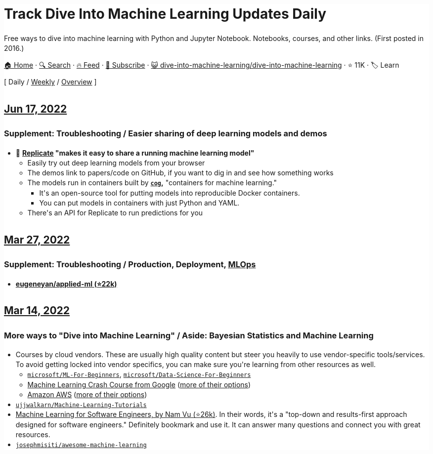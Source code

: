 # Track Dive Into Machine Learning Updates Daily

Free ways to dive into machine learning with Python and Jupyter Notebook. Notebooks, courses, and other links. (First posted in 2016.)

[🏠 Home](/README.md) · [🔍 Search](https://test.trackawesomelist.com/search/) · [🔥 Feed](https://test.trackawesomelist.com/dive-into-machine-learning/dive-into-machine-learning/feed.xml) · [📮 Subscribe](https://trackawesomelist.us17.list-manage.com/subscribe?u=d2f0117aa829c83a63ec63c2f&id=36a103854c) · [😺 dive-into-machine-learning/dive-into-machine-learning](https://github.com/dive-into-machine-learning/dive-into-machine-learning/blob/master/README.md) · ⭐ 11K · 🏷️ Learn

[ Daily / [Weekly](/content/dive-into-machine-learning/dive-into-machine-learning/week/README.md) / [Overview](/content/dive-into-machine-learning/dive-into-machine-learning/readme/README.md) ]



## [Jun 17, 2022](/content/2022/06/17/README.md)

### Supplement: Troubleshooting / Easier sharing of deep learning models and demos

*   🐣 **[Replicate](https://replicate.com) "makes it easy to share a running machine learning model"**
    *   Easily try out deep learning models from your browser
    *   The demos link to papers/code on GitHub, if you want to dig in and see how something works
    *   The models run in containers built by **[`cog`](https://github.com/replicate/cog),** "containers for machine learning."
        *   It's an open-source tool for putting models into reproducible Docker containers.
        *   You can put models in containers with just Python and YAML.
    *   There's an API for Replicate to run predictions for you

## [Mar 27, 2022](/content/2022/03/27/README.md)

### Supplement: Troubleshooting / Production, Deployment,   [MLOps](https://ml-ops.org/)

*   **[eugeneyan/applied-ml (⭐22k)](https://github.com/eugeneyan/applied-ml)**

## [Mar 14, 2022](/content/2022/03/14/README.md)

### More ways to "Dive into Machine Learning" / Aside: Bayesian Statistics and Machine Learning

*   Courses by cloud vendors. These are usually high quality content but steer you heavily to use vendor-specific tools/services. To avoid getting locked into vendor specifics, you can make sure you're learning from other resources as well.
    *   [`microsoft/ML-For-Beginners`](https://github.com/microsoft/ML-For-Beginners), [`microsoft/Data-Science-For-Beginners`](https://github.com/microsoft/Data-Science-For-Beginners)
    *   [Machine Learning Crash Course from Google](https://developers.google.com/machine-learning/crash-course/) ([more of their options](https://cloud.google.com/training/machinelearning-ai))
    *   [Amazon AWS](https://aws.amazon.com/machine-learning/mlu/) ([more of their options](https://aws.amazon.com/machine-learning/learn/))
*   [`ujjwalkarn/Machine-Learning-Tutorials`](https://github.com/ujjwalkarn/Machine-Learning-Tutorials)
*   [Machine Learning for Software Engineers, by Nam Vu (⭐26k)](https://github.com/ZuzooVn/machine-learning-for-software-engineers). In their words, it's a "top-down and results-first approach designed for software engineers." Definitely bookmark and use it. It can answer many questions and connect you with great resources.
*   [`josephmisiti/awesome-machine-learning`](https://github.com/josephmisiti/awesome-machine-learning)
